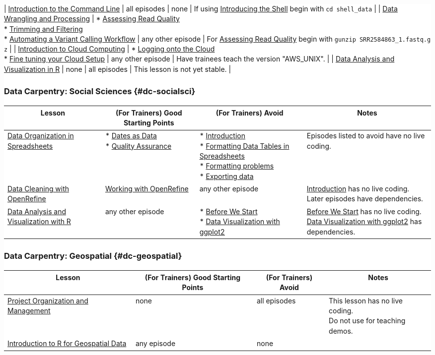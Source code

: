 | [Introduction to the Command Line](https://datacarpentry.org/shell-genomics/)       | all episodes                         | none                    | If using [Introducing the Shell](https://datacarpentry.org/shell-genomics/01-introduction/) begin with `cd shell_data`                                                                                                                          | 
| [Data Wrangling and Processing](https://datacarpentry.org/wrangling-genomics/)       | \* [Assessing Read Quality](https://datacarpentry.org/wrangling-genomics/02-quality-control/index.html) <br/> \* [Trimming and Filtering](https://datacarpentry.org/wrangling-genomics/03-trimming/index.html) <br/> \* [Automating a Variant Calling Workflow](https://datacarpentry.org/wrangling-genomics/05-automation/index.html)                                   | any other episode       | For [Assessing Read Quality](https://datacarpentry.org/wrangling-genomics/02-quality-control/index.html) begin with `gunzip SRR2584863_1.fastq.gz`                                                                                                                               | 
| [Introduction to Cloud Computing](https://datacarpentry.org/cloud-genomics/)       | \* [Logging onto  the Cloud](https://datacarpentry.org/cloud-genomics/02-logging-onto-cloud/index.html)  <br/> \* [Fine tuning your Cloud Setup](https://datacarpentry.org/cloud-genomics/03-verifying-instance/index.html)                                   | any other episode       | Have trainees teach the version "AWS\_UNIX".                                                                                        | 
| [Data Analysis and Visualization in R](https://datacarpentry.org/genomics-r-intro/)       | none                                 | all episodes            | This lesson is not yet stable.                                                                                                     | 

### Data Carpentry: Social Sciences {#dc-socialsci}

| Lesson | (For Trainers) Good Starting Points  | (For Trainers) Avoid    | Notes                                                                                                                              | 
| ------ | ------------------------------------ | ----------------------- | ---------------------------------------------------------------------------------------------------------------------------------- |
| [Data Organization in Spreadsheets](https://datacarpentry.org/spreadsheets-socialsci/)       | \* [Dates as Data](https://datacarpentry.org/spreadsheets-socialsci/03-dates-as-data/index.html)<br/> \* [Quality Assurance](https://datacarpentry.org/spreadsheets-socialsci/04-quality-assurance/index.html)                                   | \* [Introduction](https://datacarpentry.org/spreadsheets-socialsci/00-intro/index.html)<br/> \* [Formatting Data Tables in Spreadsheets](https://datacarpentry.org/spreadsheets-socialsci/01-format-data/index.html)<br/> \* [Formatting problems](https://datacarpentry.org/spreadsheets-socialsci/02-common-mistakes/index.html)<br/> \* [Exporting data](https://datacarpentry.org/spreadsheets-socialsci/05-exporting-data/index.html)                      | Episodes listed to avoid have no live coding.                                                                                      | 
| [Data Cleaning with OpenRefine](https://www.datacarpentry.org/openrefine-socialsci/)       | [Working with OpenRefine](https://www.datacarpentry.org/openrefine-socialsci/02-working-with-openrefine/)                                     | any other episode       | [Introduction](https://datacarpentry.org/openrefine-socialsci/01-introduction/) has no live coding. <br/> Later episodes have dependencies.                                                                                                              | 
| [Data Analysis and Visualization with R](https://www.datacarpentry.org/r-socialsci/)       | any other episode                    | \* [Before We Start](https://www.datacarpentry.org/r-socialsci/00-intro/)<br/> \* [Data Visualization with ggplot2](https://datacarpentry.org/r-socialsci/04-ggplot2/)                      | [Before We Start](https://www.datacarpentry.org/r-socialsci/00-intro/) has no live coding. <br/> [Data Visualization with ggplot2](https://datacarpentry.org/r-socialsci/04-ggplot2/) has dependencies.                                                                                                              | 

### Data Carpentry: Geospatial {#dc-geospatial}

| Lesson | (For Trainers) Good Starting Points  | (For Trainers) Avoid    | Notes                                                                                                                              | 
| ------ | ------------------------------------ | ----------------------- | ---------------------------------------------------------------------------------------------------------------------------------- |
| [Project Organization and Management](https://datacarpentry.org/organization-geospatial/)       | none                                 | all episodes            | This lesson has no live coding. <br/> Do not use for teaching demos.                                                                                                   | 
| [Introduction to R for Geospatial Data](https://datacarpentry.org/r-intro-geospatial/)       | any episode                          | none                    |                                                                                                                                    | 